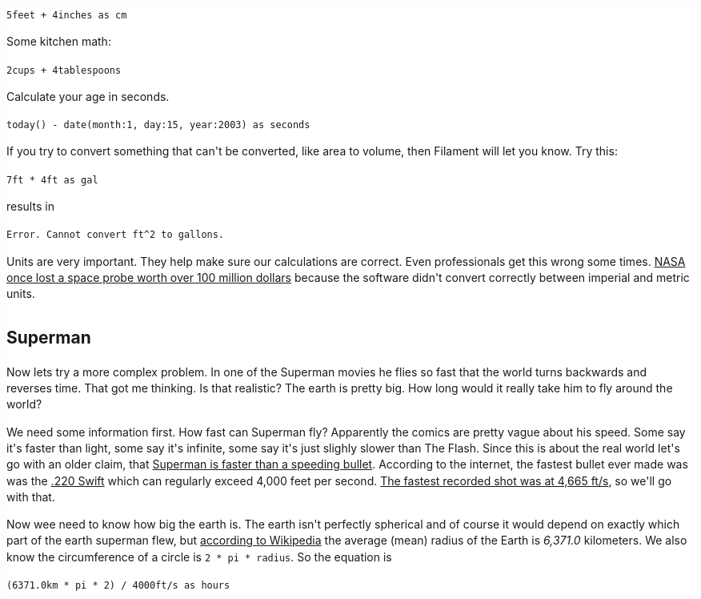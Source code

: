 ```filament
5feet + 4inches as cm 
```

Some kitchen math:

```filament
2cups + 4tablespoons
```

Calculate your age in seconds.

```filament
today() - date(month:1, day:15, year:2003) as seconds
```

If you try to convert something that can't be converted, like area to volume, then Filament will let you know. Try this:

```filament
7ft * 4ft as gal
```

results in
```
Error. Cannot convert ft^2 to gallons.
```

Units are very important. They help make sure our calculations are correct. 
Even professionals get this wrong some times.
[NASA once lost a space probe worth over 100 million dollars](https://www.latimes.com/archives/la-xpm-1999-oct-01-mn-17288-story.html) because the software didn't 
convert correctly between imperial and metric units. 


## Superman

Now lets try a more complex problem. In one of the Superman movies he flies so fast that the world turns backwards and reverses time. That got me thinking. Is that realistic? The earth is pretty big. How long would it really take him to fly around the world?

We need some information first. How fast can Superman fly? Apparently the comics are pretty vague about his speed. Some say it's faster than light, some say it's infinite, some say it's just slighly slower than The Flash.  Since this is about the real world let's go with an older claim, that [Superman is faster than a speeding bullet](https://screenrant.com/superman-faster-speeding-bullet-confirmed/).  According to the internet, the fastest bullet ever made was was the [.220 Swift](https://en.wikipedia.org/wiki/.220_Swift) which can regularly exceed 4,000 feet per second. [The fastest recorded shot was at 4,665 ft/s](https://www.quora.com/Whats-the-fastest-bullet-in-the-world-What-makes-it-so-fast-How-are-they-made), so we'll go with that.

Now wee need to know how big the earth is. The earth isn't perfectly spherical and of 
course it would depend on exactly which part of the earth superman flew, but [according to Wikipedia](https://en.wikipedia.org/wiki/Earth) the
average (mean) radius of the Earth is *6,371.0* kilometers. We also know the circumference of a circle 
is `2 * pi * radius`. So the equation is

```tilament
(6371.0km * pi * 2) / 4000ft/s as hours  
```
